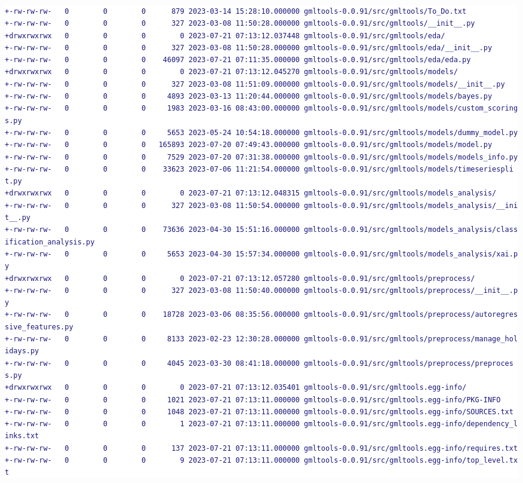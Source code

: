 ```diff
+-rw-rw-rw-   0        0        0      879 2023-03-14 15:28:10.000000 gmltools-0.0.91/src/gmltools/To_Do.txt
+-rw-rw-rw-   0        0        0      327 2023-03-08 11:50:28.000000 gmltools-0.0.91/src/gmltools/__init__.py
+drwxrwxrwx   0        0        0        0 2023-07-21 07:13:12.037448 gmltools-0.0.91/src/gmltools/eda/
+-rw-rw-rw-   0        0        0      327 2023-03-08 11:50:28.000000 gmltools-0.0.91/src/gmltools/eda/__init__.py
+-rw-rw-rw-   0        0        0    46097 2023-07-21 07:11:35.000000 gmltools-0.0.91/src/gmltools/eda/eda.py
+drwxrwxrwx   0        0        0        0 2023-07-21 07:13:12.045270 gmltools-0.0.91/src/gmltools/models/
+-rw-rw-rw-   0        0        0      327 2023-03-08 11:51:09.000000 gmltools-0.0.91/src/gmltools/models/__init__.py
+-rw-rw-rw-   0        0        0     4893 2023-03-13 11:20:44.000000 gmltools-0.0.91/src/gmltools/models/bayes.py
+-rw-rw-rw-   0        0        0     1983 2023-03-16 08:43:00.000000 gmltools-0.0.91/src/gmltools/models/custom_scorings.py
+-rw-rw-rw-   0        0        0     5653 2023-05-24 10:54:18.000000 gmltools-0.0.91/src/gmltools/models/dummy_model.py
+-rw-rw-rw-   0        0        0   165893 2023-07-20 07:49:43.000000 gmltools-0.0.91/src/gmltools/models/model.py
+-rw-rw-rw-   0        0        0     7529 2023-07-20 07:31:38.000000 gmltools-0.0.91/src/gmltools/models/models_info.py
+-rw-rw-rw-   0        0        0    33623 2023-07-06 11:21:54.000000 gmltools-0.0.91/src/gmltools/models/timeseriesplit.py
+drwxrwxrwx   0        0        0        0 2023-07-21 07:13:12.048315 gmltools-0.0.91/src/gmltools/models_analysis/
+-rw-rw-rw-   0        0        0      327 2023-03-08 11:50:54.000000 gmltools-0.0.91/src/gmltools/models_analysis/__init__.py
+-rw-rw-rw-   0        0        0    73636 2023-04-30 15:51:16.000000 gmltools-0.0.91/src/gmltools/models_analysis/classification_analysis.py
+-rw-rw-rw-   0        0        0     5653 2023-04-30 15:57:34.000000 gmltools-0.0.91/src/gmltools/models_analysis/xai.py
+drwxrwxrwx   0        0        0        0 2023-07-21 07:13:12.057280 gmltools-0.0.91/src/gmltools/preprocess/
+-rw-rw-rw-   0        0        0      327 2023-03-08 11:50:40.000000 gmltools-0.0.91/src/gmltools/preprocess/__init__.py
+-rw-rw-rw-   0        0        0    18728 2023-03-06 08:35:56.000000 gmltools-0.0.91/src/gmltools/preprocess/autoregressive_features.py
+-rw-rw-rw-   0        0        0     8133 2023-02-23 12:30:28.000000 gmltools-0.0.91/src/gmltools/preprocess/manage_holidays.py
+-rw-rw-rw-   0        0        0     4045 2023-03-30 08:41:18.000000 gmltools-0.0.91/src/gmltools/preprocess/preprocess.py
+drwxrwxrwx   0        0        0        0 2023-07-21 07:13:12.035401 gmltools-0.0.91/src/gmltools.egg-info/
+-rw-rw-rw-   0        0        0     1021 2023-07-21 07:13:11.000000 gmltools-0.0.91/src/gmltools.egg-info/PKG-INFO
+-rw-rw-rw-   0        0        0     1048 2023-07-21 07:13:11.000000 gmltools-0.0.91/src/gmltools.egg-info/SOURCES.txt
+-rw-rw-rw-   0        0        0        1 2023-07-21 07:13:11.000000 gmltools-0.0.91/src/gmltools.egg-info/dependency_links.txt
+-rw-rw-rw-   0        0        0      137 2023-07-21 07:13:11.000000 gmltools-0.0.91/src/gmltools.egg-info/requires.txt
+-rw-rw-rw-   0        0        0        9 2023-07-21 07:13:11.000000 gmltools-0.0.91/src/gmltools.egg-info/top_level.txt
```
